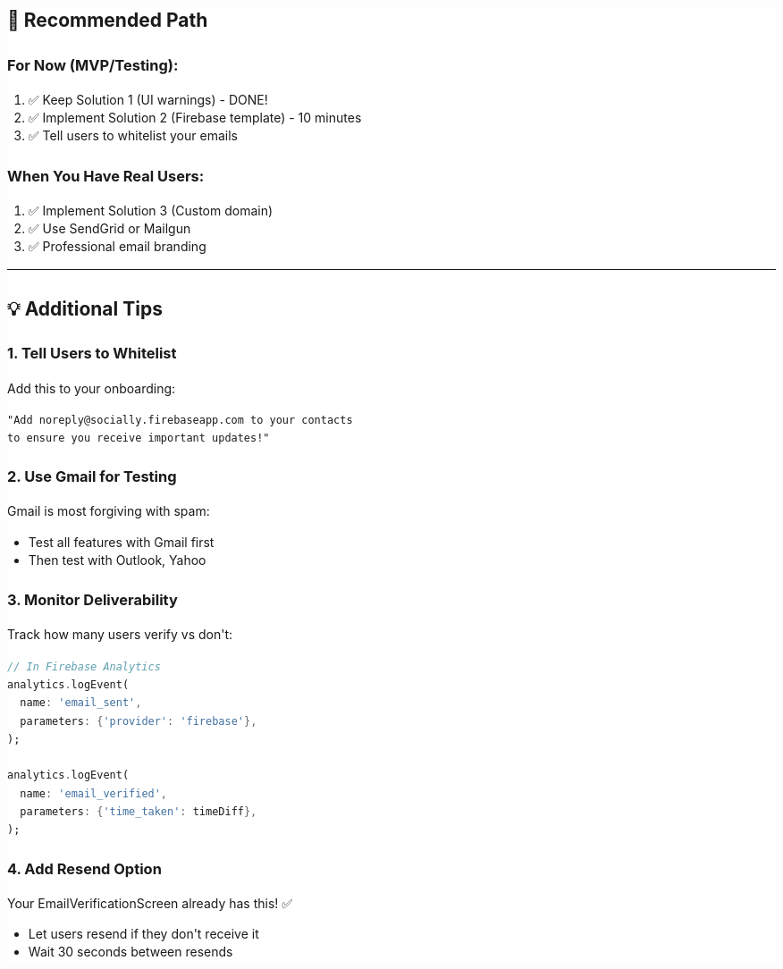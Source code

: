 
## 🎯 Recommended Path

### **For Now (MVP/Testing):**
1. ✅ Keep Solution 1 (UI warnings) - DONE!
2. ✅ Implement Solution 2 (Firebase template) - 10 minutes
3. ✅ Tell users to whitelist your emails

### **When You Have Real Users:**
1. ✅ Implement Solution 3 (Custom domain)
2. ✅ Use SendGrid or Mailgun
3. ✅ Professional email branding

---

## 💡 Additional Tips

### **1. Tell Users to Whitelist**

Add this to your onboarding:
```
"Add noreply@socially.firebaseapp.com to your contacts 
to ensure you receive important updates!"
```

### **2. Use Gmail for Testing**

Gmail is most forgiving with spam:
- Test all features with Gmail first
- Then test with Outlook, Yahoo

### **3. Monitor Deliverability**

Track how many users verify vs don't:
```dart
// In Firebase Analytics
analytics.logEvent(
  name: 'email_sent',
  parameters: {'provider': 'firebase'},
);

analytics.logEvent(
  name: 'email_verified',
  parameters: {'time_taken': timeDiff},
);
```

### **4. Add Resend Option**

Your EmailVerificationScreen already has this! ✅
- Let users resend if they don't receive it
- Wait 30 seconds between resends

